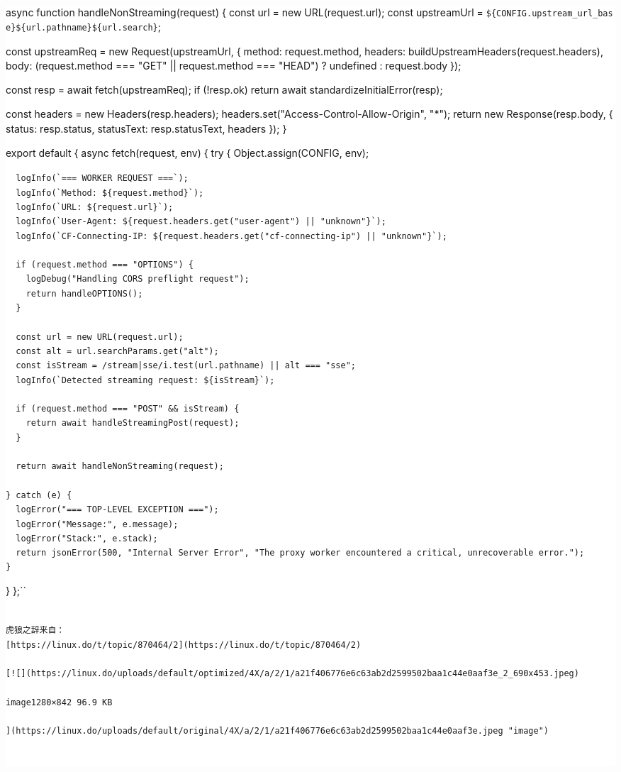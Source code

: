 async function handleNonStreaming(request) {
  const url = new URL(request.url);
  const upstreamUrl = `${CONFIG.upstream_url_base}${url.pathname}${url.search}`;

  const upstreamReq = new Request(upstreamUrl, {
    method: request.method,
    headers: buildUpstreamHeaders(request.headers),
    body: (request.method === "GET" || request.method === "HEAD") ? undefined : request.body
  });

  const resp = await fetch(upstreamReq);
  if (!resp.ok) return await standardizeInitialError(resp);

  const headers = new Headers(resp.headers);
  headers.set("Access-Control-Allow-Origin", "*");
  return new Response(resp.body, { status: resp.status, statusText: resp.statusText, headers });
}

export default {
  async fetch(request, env) {
    try {
      Object.assign(CONFIG, env);

      logInfo(`=== WORKER REQUEST ===`);
      logInfo(`Method: ${request.method}`);
      logInfo(`URL: ${request.url}`);
      logInfo(`User-Agent: ${request.headers.get("user-agent") || "unknown"}`);
      logInfo(`CF-Connecting-IP: ${request.headers.get("cf-connecting-ip") || "unknown"}`);

      if (request.method === "OPTIONS") {
        logDebug("Handling CORS preflight request");
        return handleOPTIONS();
      }

      const url = new URL(request.url);
      const alt = url.searchParams.get("alt");
      const isStream = /stream|sse/i.test(url.pathname) || alt === "sse";
      logInfo(`Detected streaming request: ${isStream}`);

      if (request.method === "POST" && isStream) {
        return await handleStreamingPost(request);
      }

      return await handleNonStreaming(request);

    } catch (e) {
      logError("=== TOP-LEVEL EXCEPTION ===");
      logError("Message:", e.message);
      logError("Stack:", e.stack);
      return jsonError(500, "Internal Server Error", "The proxy worker encountered a critical, unrecoverable error.");
    }
  }
};`` 
``` 实测案例

虎狼之辞来自：  
[https://linux.do/t/topic/870464/2](https://linux.do/t/topic/870464/2)

[![](https://linux.do/uploads/default/optimized/4X/a/2/1/a21f406776e6c63ab2d2599502baa1c44e0aaf3e_2_690x453.jpeg)

image1280×842 96.9 KB

](https://linux.do/uploads/default/original/4X/a/2/1/a21f406776e6c63ab2d2599502baa1c44e0aaf3e.jpeg "image")

  
```